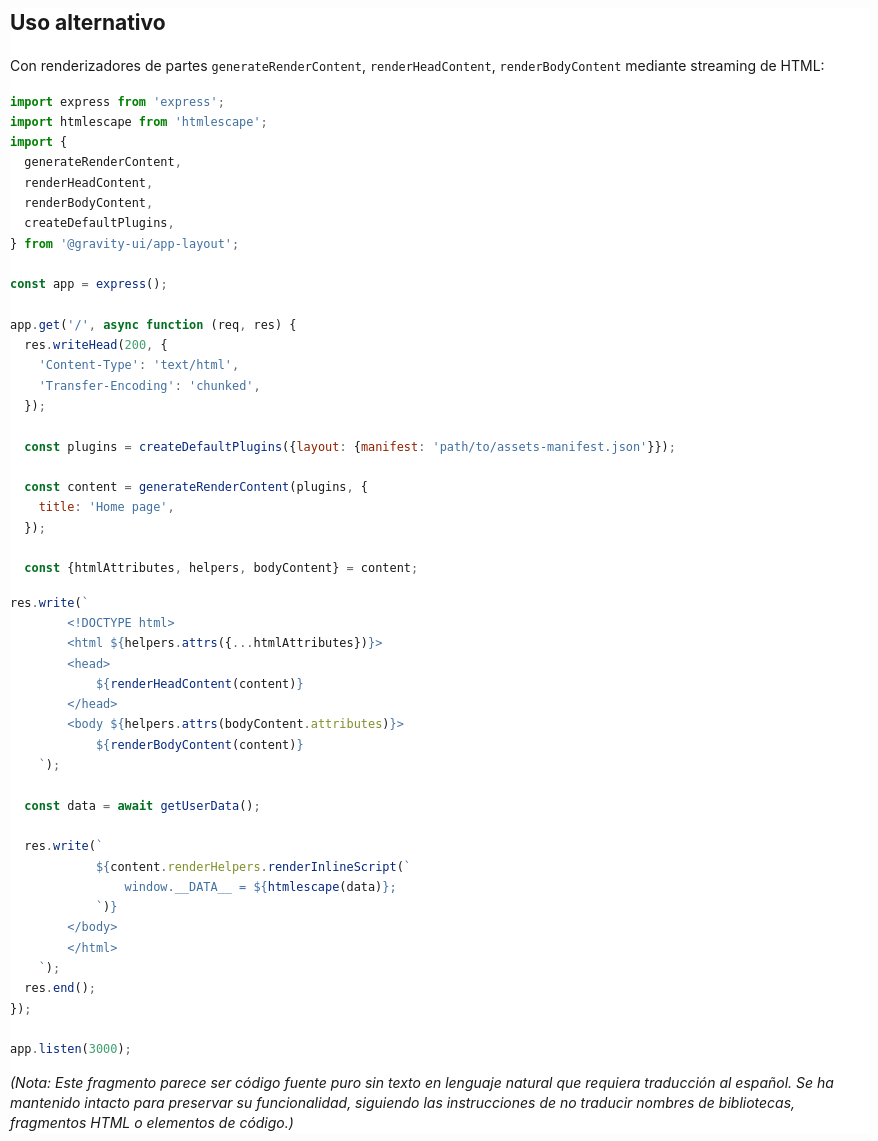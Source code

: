 ## Uso alternativo

Con renderizadores de partes `generateRenderContent`, `renderHeadContent`, `renderBodyContent` mediante streaming de HTML:

```js
import express from 'express';
import htmlescape from 'htmlescape';
import {
  generateRenderContent,
  renderHeadContent,
  renderBodyContent,
  createDefaultPlugins,
} from '@gravity-ui/app-layout';

const app = express();

app.get('/', async function (req, res) {
  res.writeHead(200, {
    'Content-Type': 'text/html',
    'Transfer-Encoding': 'chunked',
  });

  const plugins = createDefaultPlugins({layout: {manifest: 'path/to/assets-manifest.json'}});

  const content = generateRenderContent(plugins, {
    title: 'Home page',
  });

  const {htmlAttributes, helpers, bodyContent} = content;

```

```javascript
res.write(`
        <!DOCTYPE html>
        <html ${helpers.attrs({...htmlAttributes})}>
        <head>
            ${renderHeadContent(content)}
        </head>
        <body ${helpers.attrs(bodyContent.attributes)}>
            ${renderBodyContent(content)}
    `);

  const data = await getUserData();

  res.write(`
            ${content.renderHelpers.renderInlineScript(`
                window.__DATA__ = ${htmlescape(data)};
            `)}
        </body>
        </html>
    `);
  res.end();
});

app.listen(3000);
```
*(Nota: Este fragmento parece ser código fuente puro sin texto en lenguaje natural que requiera traducción al español. Se ha mantenido intacto para preservar su funcionalidad, siguiendo las instrucciones de no traducir nombres de bibliotecas, fragmentos HTML o elementos de código.)*